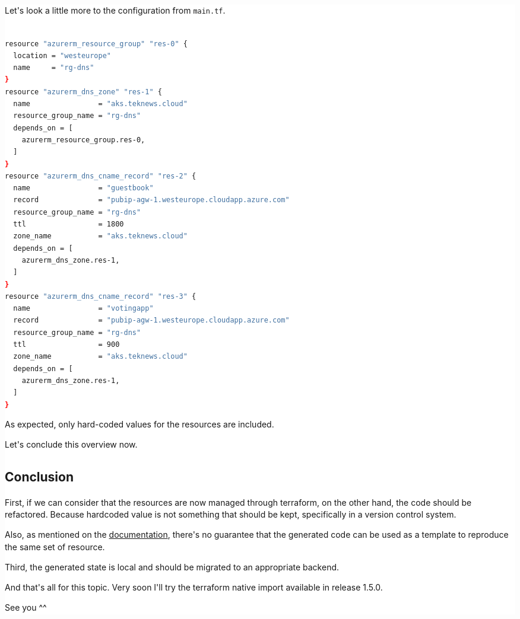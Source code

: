 Let's look a little more to the configuration from `main.tf`.


```bash

resource "azurerm_resource_group" "res-0" {
  location = "westeurope"
  name     = "rg-dns"
}
resource "azurerm_dns_zone" "res-1" {
  name                = "aks.teknews.cloud"
  resource_group_name = "rg-dns"
  depends_on = [
    azurerm_resource_group.res-0,
  ]
}
resource "azurerm_dns_cname_record" "res-2" {
  name                = "guestbook"
  record              = "pubip-agw-1.westeurope.cloudapp.azure.com"
  resource_group_name = "rg-dns"
  ttl                 = 1800
  zone_name           = "aks.teknews.cloud"
  depends_on = [
    azurerm_dns_zone.res-1,
  ]
}
resource "azurerm_dns_cname_record" "res-3" {
  name                = "votingapp"
  record              = "pubip-agw-1.westeurope.cloudapp.azure.com"
  resource_group_name = "rg-dns"
  ttl                 = 900
  zone_name           = "aks.teknews.cloud"
  depends_on = [
    azurerm_dns_zone.res-1,
  ]
}

```

As expected, only hard-coded values for the resources are included.

Let's conclude this overview now.

## Conclusion

First, if we can consider that the resources are now managed through terraform, on the other hand, the code should be refactored. Because hardcoded value is not something that should be kept, specifically in a version control system.

Also, as mentioned on the [documentation](https://pkg.go.dev/github.com/Azure/aztfexport#readme-non-goal), there's no guarantee that the generated code can be used as a template to reproduce the same set of resource.

Third, the generated state is local and should be migrated to an appropriate backend.

And that's all for this topic. Very soon I'll try the terraform native import available in release 1.5.0.

See you ^^

